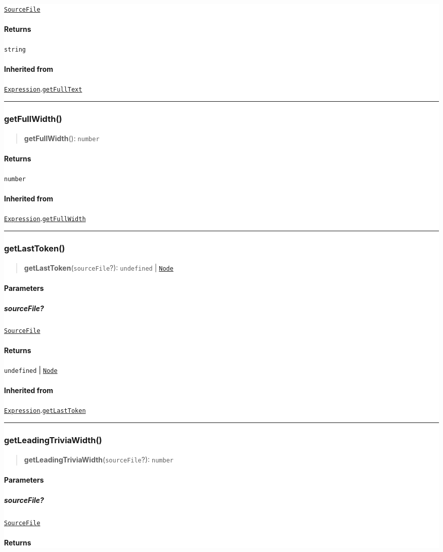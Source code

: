 [`SourceFile`](SourceFile.md)

#### Returns

`string`

#### Inherited from

[`Expression`](Expression.md).[`getFullText`](Expression.md#getfulltext)

***

### getFullWidth()

> **getFullWidth**(): `number`

#### Returns

`number`

#### Inherited from

[`Expression`](Expression.md).[`getFullWidth`](Expression.md#getfullwidth)

***

### getLastToken()

> **getLastToken**(`sourceFile`?): `undefined` \| [`Node`](Node.md)

#### Parameters

##### sourceFile?

[`SourceFile`](SourceFile.md)

#### Returns

`undefined` \| [`Node`](Node.md)

#### Inherited from

[`Expression`](Expression.md).[`getLastToken`](Expression.md#getlasttoken)

***

### getLeadingTriviaWidth()

> **getLeadingTriviaWidth**(`sourceFile`?): `number`

#### Parameters

##### sourceFile?

[`SourceFile`](SourceFile.md)

#### Returns
